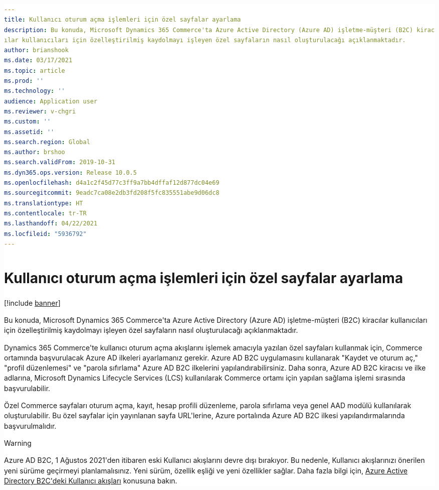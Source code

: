 ```yaml
---
title: Kullanıcı oturum açma işlemleri için özel sayfalar ayarlama
description: Bu konuda, Microsoft Dynamics 365 Commerce'ta Azure Active Directory (Azure AD) işletme-müşteri (B2C) kiracılar kullanıcıları için özelleştirilmiş kaydolmayı işleyen özel sayfaların nasıl oluşturulacağı açıklanmaktadır.
author: brianshook
ms.date: 03/17/2021
ms.topic: article
ms.prod: ''
ms.technology: ''
audience: Application user
ms.reviewer: v-chgri
ms.custom: ''
ms.assetid: ''
ms.search.region: Global
ms.author: brshoo
ms.search.validFrom: 2019-10-31
ms.dyn365.ops.version: Release 10.0.5
ms.openlocfilehash: d4a1c2f45d77c3ff9a7bb4dffaf12d877dc04e69
ms.sourcegitcommit: 9eadc7ca08e2db3fd208f5fc835551abe9d06dc8
ms.translationtype: HT
ms.contentlocale: tr-TR
ms.lasthandoff: 04/22/2021
ms.locfileid: "5936792"
---
```

# <a name="set-up-custom-pages-for-user-sign-ins"></a>Kullanıcı oturum açma işlemleri için özel sayfalar ayarlama

[!include [banner](includes/banner.md)]

Bu konuda, Microsoft Dynamics 365 Commerce'ta Azure Active Directory (Azure AD) işletme-müşteri (B2C) kiracılar kullanıcıları için özelleştirilmiş kaydolmayı işleyen özel sayfaların nasıl oluşturulacağı açıklanmaktadır.

Dynamics 365 Commerce'te kullanıcı oturum açma akışlarını işlemek amacıyla yazılan özel sayfaları kullanmak için, Commerce ortamında başvurulacak Azure AD ilkeleri ayarlamanız gerekir. Azure AD B2C uygulamasını kullanarak "Kaydet ve oturum aç," "profil düzenlemesi" ve "parola sıfırlama" Azure AD B2C ilkelerini yapılandırabilirsiniz. Daha sonra, Azure AD B2C kiracısı ve ilke adlarına, Microsoft Dynamics Lifecycle Services (LCS) kullanılarak Commerce ortamı için yapılan sağlama işlemi sırasında başvurulabilir.

Özel Commerce sayfaları oturum açma, kayıt, hesap profili düzenleme, parola sıfırlama veya genel AAD modülü kullanılarak oluşturulabilir. Bu özel sayfalar için yayınlanan sayfa URL'lerine, Azure portalında Azure AD B2C ilkesi yapılandırmalarında başvurulmalıdır.

> [!WARNING] 
> Azure AD B2C, 1 Ağustos 2021'den itibaren eski Kullanıcı akışlarını devre dışı bırakıyor. Bu nedenle, Kullanıcı akışlarınızı önerilen yeni sürüme geçirmeyi planlamalısınız. Yeni sürüm, özellik eşliği ve yeni özellikler sağlar. Daha fazla bilgi için, [Azure Active Directory B2C'deki Kullanıcı akışları](/azure/active-directory-b2c/user-flow-overview) konusuna bakın.
